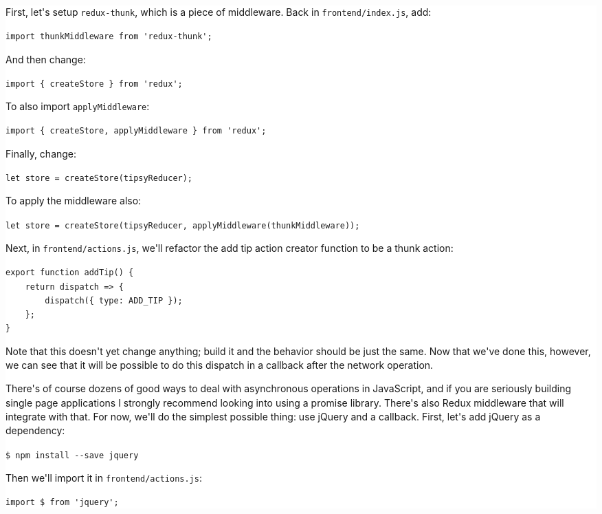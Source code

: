 First, let's setup `redux-thunk`, which is a piece of middleware. Back in
`frontend/index.js`, add:

```
import thunkMiddleware from 'redux-thunk';
```

And then change:

```
import { createStore } from 'redux';
```

To also import `applyMiddleware`:

```
import { createStore, applyMiddleware } from 'redux';
```

Finally, change:

```
let store = createStore(tipsyReducer);
```

To apply the middleware also:

```
let store = createStore(tipsyReducer, applyMiddleware(thunkMiddleware));
```

Next, in `frontend/actions.js`, we'll refactor the add tip action creator
function to be a thunk action:

```
export function addTip() {
    return dispatch => {
        dispatch({ type: ADD_TIP });
    };
}
```

Note that this doesn't yet change anything; build it and the behavior should
be just the same. Now that we've done this, however, we can see that it will
be possible to do this dispatch in a callback after the network operation.

There's of course dozens of good ways to deal with asynchronous operations
in JavaScript, and if you are seriously building single page applications I
strongly recommend looking into using a promise library. There's also Redux
middleware that will integrate with that. For now, we'll do the simplest
possible thing: use jQuery and a callback. First, let's add jQuery as a
dependency:

```
$ npm install --save jquery
```

Then we'll import it in `frontend/actions.js`:

```
import $ from 'jquery';
```
